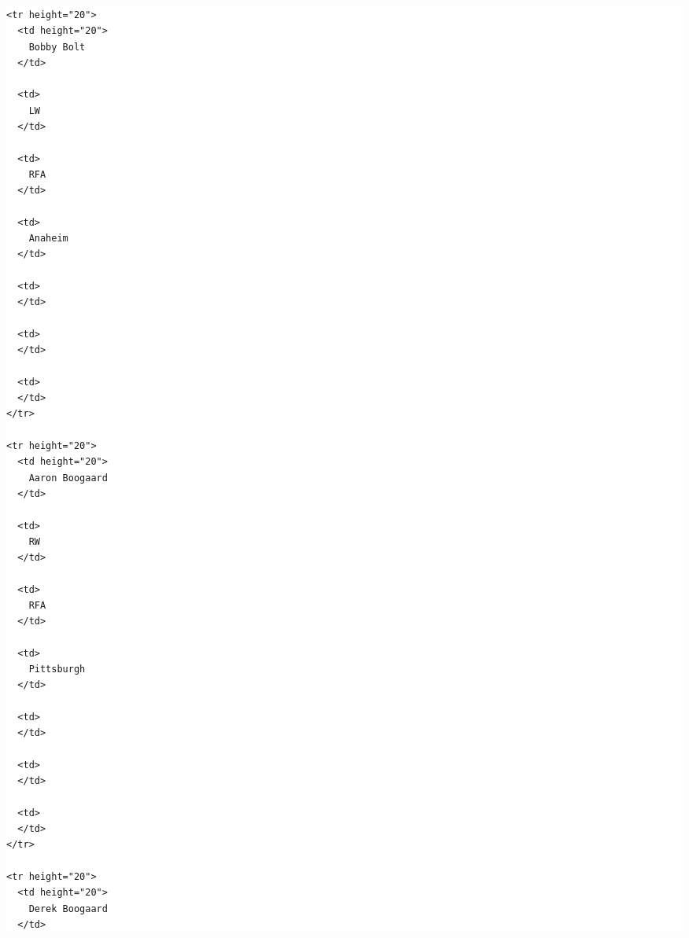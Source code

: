     <tr height="20">
      <td height="20">
        Bobby Bolt
      </td>

      <td>
        LW
      </td>

      <td>
        RFA
      </td>

      <td>
        Anaheim
      </td>

      <td>
      </td>

      <td>
      </td>

      <td>
      </td>
    </tr>

    <tr height="20">
      <td height="20">
        Aaron Boogaard
      </td>

      <td>
        RW
      </td>

      <td>
        RFA
      </td>

      <td>
        Pittsburgh
      </td>

      <td>
      </td>

      <td>
      </td>

      <td>
      </td>
    </tr>

    <tr height="20">
      <td height="20">
        Derek Boogaard
      </td>

